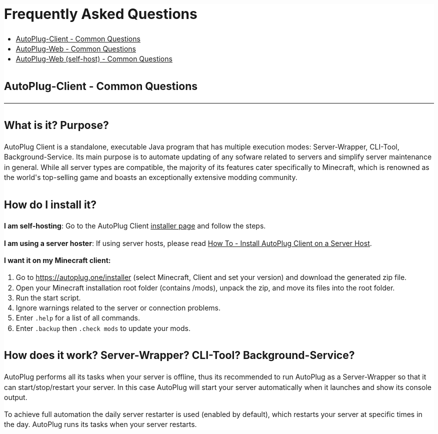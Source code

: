 # Frequently Asked Questions
- [AutoPlug-Client - Common Questions](#autoplug-client---common-questions)
- [AutoPlug-Web - Common Questions](#autoplug-web---common-questions)
- [AutoPlug-Web (self-host) - Common Questions](#autoplug-web-self-host---common-questions)

## AutoPlug-Client - Common Questions

---

## **What is it? Purpose?**  
AutoPlug Client is a standalone, executable Java program that has multiple execution modes: Server-Wrapper, CLI-Tool, Background-Service.
Its main purpose is to automate updating of any sofware related to servers and simplify server maintenance in general.
While all server types are compatible, the majority of its features cater specifically to Minecraft,
which is renowned as the world's top-selling game and boasts an exceptionally extensive modding community.

## **How do I install it?** 

**I am self-hosting**: Go to the AutoPlug Client [installer page](https://autoplug.one/installer) and follow the steps.

**I am using a server hoster**:
If using server hosts, please read [How To - Install AutoPlug Client on a Server Host](How%20To%20-%20Install%20AP%20Client%20on%20a%20Server.md).

**I want it on my Minecraft client:**
1. Go to https://autoplug.one/installer (select Minecraft, Client and set your version) and download the generated zip file.
1. Open your Minecraft installation root folder (contains /mods), unpack the zip, and move its files into the root folder.
1. Run the start script.
1. Ignore warnings related to the server or connection problems.
1. Enter `.help` for a list of all commands.
1. Enter `.backup` then `.check mods` to update your mods.

## **How does it work? Server-Wrapper? CLI-Tool? Background-Service?**  
AutoPlug performs all its tasks when your server is offline, thus its recommended
to run AutoPlug as a Server-Wrapper so that it can start/stop/restart your server.
In this case AutoPlug will start your server automatically when it launches and show its console output.

To achieve full automation the daily server restarter is used (enabled by default),
which restarts your server at specific times in the day. AutoPlug runs its tasks when your server restarts.
